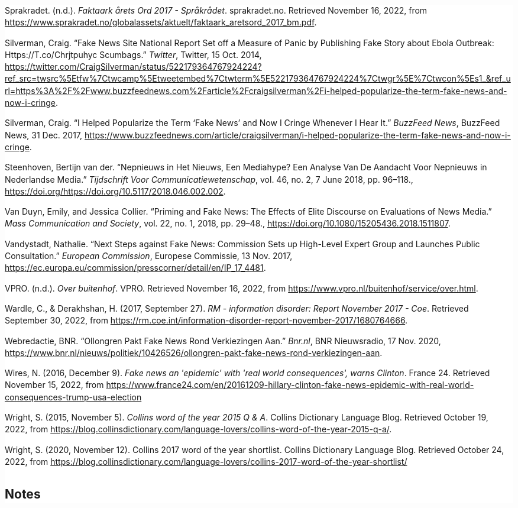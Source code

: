 
Sprakradet. (n.d.). _Faktaark årets Ord 2017 - Språkrådet_. sprakradet.no. Retrieved November 16, 2022, from https://www.sprakradet.no/globalassets/aktuelt/faktaark_aretsord_2017_bm.pdf. 


Silverman, Craig. “Fake News Site National Report Set off a Measure of Panic by Publishing Fake Story about Ebola Outbreak: Https://T.co/Chrjtpuhyc Scumbags.” _Twitter_, Twitter, 15 Oct. 2014, https://twitter.com/CraigSilverman/status/522179364767924224?ref_src=twsrc%5Etfw%7Ctwcamp%5Etweetembed%7Ctwterm%5E522179364767924224%7Ctwgr%5E%7Ctwcon%5Es1_&ref_url=https%3A%2F%2Fwww.buzzfeednews.com%2Farticle%2Fcraigsilverman%2Fi-helped-popularize-the-term-fake-news-and-now-i-cringe. 


Silverman, Craig. “I Helped Popularize the Term ‘Fake News’ and Now I Cringe Whenever I Hear It.” _BuzzFeed News_, BuzzFeed News, 31 Dec. 2017, https://www.buzzfeednews.com/article/craigsilverman/i-helped-popularize-the-term-fake-news-and-now-i-cringe.


Steenhoven, Bertijn van der. “Nepnieuws in Het Nieuws, Een Mediahype? Een Analyse Van De Aandacht Voor Nepnieuws in Nederlandse Media.” _Tijdschrift Voor Communicatiewetenschap_, vol. 46, no. 2, 7 June 2018, pp. 96–118., https://doi.org/https://doi.org/10.5117/2018.046.002.002. 


Van Duyn, Emily, and Jessica Collier. “Priming and Fake News: The Effects of Elite Discourse on Evaluations of News Media.” _Mass Communication and Society_, vol. 22, no. 1, 2018, pp. 29–48., https://doi.org/10.1080/15205436.2018.1511807. 


Vandystadt, Nathalie. “Next Steps against Fake News: Commission Sets up High-Level Expert Group and Launches Public Consultation.” _European Commission_, Europese Commissie, 13 Nov. 2017, https://ec.europa.eu/commission/presscorner/detail/en/IP_17_4481.


VPRO. (n.d.). _Over buitenhof_. VPRO. Retrieved November 16, 2022, from https://www.vpro.nl/buitenhof/service/over.html. 


Wardle, C., & Derakhshan, H. (2017, September 27). _RM - information disorder: Report November 2017 - Coe_. Retrieved September 30, 2022, from https://rm.coe.int/information-disorder-report-november-2017/1680764666. 


Webredactie, BNR. “Ollongren Pakt Fake News Rond Verkiezingen Aan.” _Bnr.nl_, BNR Nieuwsradio, 17 Nov. 2020, https://www.bnr.nl/nieuws/politiek/10426526/ollongren-pakt-fake-news-rond-verkiezingen-aan. 


Wires, N. (2016, December 9). _Fake news an 'epidemic' with 'real world consequences', warns Clinton_. France 24. Retrieved November 15, 2022, from https://www.france24.com/en/20161209-hillary-clinton-fake-news-epidemic-with-real-world-consequences-trump-usa-election 


Wright, S. (2015, November 5). _Collins word of the year 2015 Q & A_. Collins Dictionary Language Blog. Retrieved October 19, 2022, from https://blog.collinsdictionary.com/language-lovers/collins-word-of-the-year-2015-q-a/. 


Wright, S. (2020, November 12). Collins 2017 word of the year shortlist. Collins Dictionary Language Blog. Retrieved October 24, 2022, from https://blog.collinsdictionary.com/language-lovers/collins-2017-word-of-the-year-shortlist/ 



## Notes
